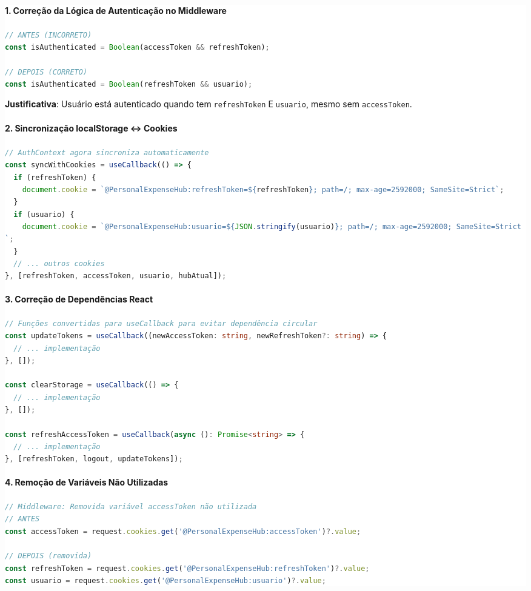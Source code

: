 #### 1. Correção da Lógica de Autenticação no Middleware
```typescript
// ANTES (INCORRETO)
const isAuthenticated = Boolean(accessToken && refreshToken);

// DEPOIS (CORRETO)
const isAuthenticated = Boolean(refreshToken && usuario);
```

**Justificativa**: Usuário está autenticado quando tem `refreshToken` E `usuario`, mesmo sem `accessToken`.

#### 2. Sincronização localStorage ↔ Cookies
```typescript
// AuthContext agora sincroniza automaticamente
const syncWithCookies = useCallback(() => {
  if (refreshToken) {
    document.cookie = `@PersonalExpenseHub:refreshToken=${refreshToken}; path=/; max-age=2592000; SameSite=Strict`;
  }
  if (usuario) {
    document.cookie = `@PersonalExpenseHub:usuario=${JSON.stringify(usuario)}; path=/; max-age=2592000; SameSite=Strict`;
  }
  // ... outros cookies
}, [refreshToken, accessToken, usuario, hubAtual]);
```

#### 3. Correção de Dependências React
```typescript
// Funções convertidas para useCallback para evitar dependência circular
const updateTokens = useCallback((newAccessToken: string, newRefreshToken?: string) => {
  // ... implementação
}, []);

const clearStorage = useCallback(() => {
  // ... implementação
}, []);

const refreshAccessToken = useCallback(async (): Promise<string> => {
  // ... implementação
}, [refreshToken, logout, updateTokens]);
```

#### 4. Remoção de Variáveis Não Utilizadas
```typescript
// Middleware: Removida variável accessToken não utilizada
// ANTES
const accessToken = request.cookies.get('@PersonalExpenseHub:accessToken')?.value;

// DEPOIS (removida)
const refreshToken = request.cookies.get('@PersonalExpenseHub:refreshToken')?.value;
const usuario = request.cookies.get('@PersonalExpenseHub:usuario')?.value;
```
